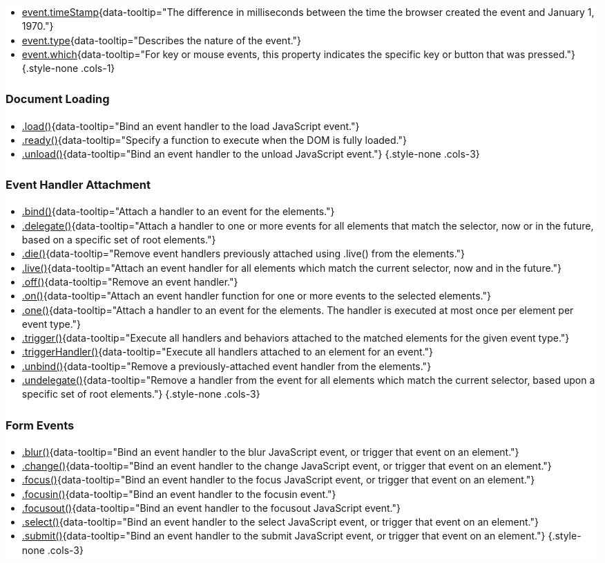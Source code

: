 - [event.timeStamp](https://api.jquery.com/event.timeStamp/){data-tooltip="The difference in milliseconds between the time the browser created the event and January 1, 1970."}
- [event.type](https://api.jquery.com/event.type/){data-tooltip="Describes the nature of the event."}
- [event.which](https://api.jquery.com/event.which/){data-tooltip="For key or mouse events, this property indicates the specific key or button that was pressed."}
{.style-none .cols-1}



### Document Loading
- [.load()](https://api.jquery.com/load-event/){data-tooltip="Bind an event handler to the load JavaScript event."}
- [.ready()](https://api.jquery.com/ready/){data-tooltip="Specify a function to execute when the DOM is fully loaded."}
- [.unload()](https://api.jquery.com/unload/){data-tooltip="Bind an event handler to the unload JavaScript event."}
{.style-none .cols-3}


### Event Handler Attachment
- [.bind()](https://api.jquery.com/bind/){data-tooltip="Attach a handler to an event for the elements."}
- [.delegate()](https://api.jquery.com/delegate/){data-tooltip="Attach a handler to one or more events for all elements that match the selector, now or in the future, based on a specific set of root elements."}
- [.die()](https://api.jquery.com/die/){data-tooltip="Remove event handlers previously attached using .live() from the elements."}
- [.live()](https://api.jquery.com/live/){data-tooltip="Attach an event handler for all elements which match the current selector, now and in the future."}
- [.off()](https://api.jquery.com/off/){data-tooltip="Remove an event handler."}
- [.on()](https://api.jquery.com/on/){data-tooltip="Attach an event handler function for one or more events to the selected elements."}
- [.one()](https://api.jquery.com/one/){data-tooltip="Attach a handler to an event for the elements. The handler is executed at most once per element per event type."}
- [.trigger()](https://api.jquery.com/trigger/){data-tooltip="Execute all handlers and behaviors attached to the matched elements for the given event type."}
- [.triggerHandler()](https://api.jquery.com/triggerHandler/){data-tooltip="Execute all handlers attached to an element for an event."}
- [.unbind()](https://api.jquery.com/unbind/){data-tooltip="Remove a previously-attached event handler from the elements."}
- [.undelegate()](https://api.jquery.com/undelegate/){data-tooltip="Remove a handler from the event for all elements which match the current selector, based upon a specific set of root elements."}
{.style-none .cols-3}

### Form Events
- [.blur()](https://api.jquery.com/blur/){data-tooltip="Bind an event handler to the blur JavaScript event, or trigger that event on an element."}
- [.change()](https://api.jquery.com/change/){data-tooltip="Bind an event handler to the change JavaScript event, or trigger that event on an element."}
- [.focus()](https://api.jquery.com/focus/){data-tooltip="Bind an event handler to the focus JavaScript event, or trigger that event on an element."}
- [.focusin()](https://api.jquery.com/focusin/){data-tooltip="Bind an event handler to the focusin event."}
- [.focusout()](https://api.jquery.com/focusout/){data-tooltip="Bind an event handler to the focusout JavaScript event."}
- [.select()](https://api.jquery.com/select/){data-tooltip="Bind an event handler to the select JavaScript event, or trigger that event on an element."}
- [.submit()](https://api.jquery.com/submit/){data-tooltip="Bind an event handler to the submit JavaScript event, or trigger that event on an element."}
{.style-none .cols-3}
